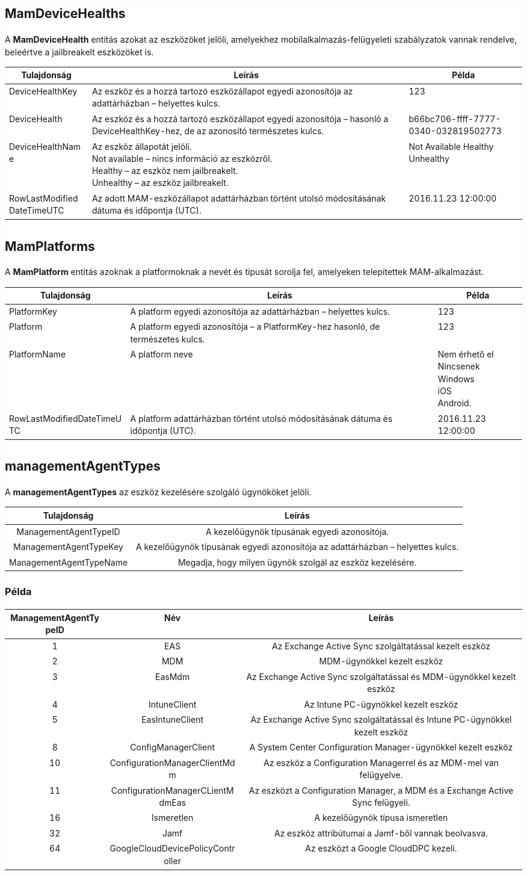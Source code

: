 ## <a name="mamdevicehealths"></a>MamDeviceHealths

A **MamDeviceHealth** entitás azokat az eszközöket jelöli, amelyekhez mobilalkalmazás-felügyeleti szabályzatok vannak rendelve, beleértve a jailbreakelt eszközöket is.

| Tulajdonság | Leírás | Példa |
|---------|------------|--------|
| DeviceHealthKey |Az eszköz és a hozzá tartozó eszközállapot egyedi azonosítója az adattárházban – helyettes kulcs. |123 |
| DeviceHealth |Az eszköz és a hozzá tartozó eszközállapot egyedi azonosítója – hasonló a DeviceHealthKey-hez, de az azonosító természetes kulcs. |b66bc706-ffff-7777-0340-032819502773 |
| DeviceHealthName |Az eszköz állapotát jelöli. <br>Not available – nincs információ az eszközről. <br>Healthy – az eszköz nem jailbreakelt. <br>Unhealthy – az eszköz jailbreakelt. |Not Available Healthy Unhealthy |
| RowLastModifiedDateTimeUTC |Az adott MAM-eszközállapot adattárházban történt utolsó módosításának dátuma és időpontja (UTC). |2016.11.23 12:00:00 |

## <a name="mamplatforms"></a>MamPlatforms

A **MamPlatform** entitás azoknak a platformoknak a nevét és típusát sorolja fel, amelyeken telepítettek MAM-alkalmazást.


|          Tulajdonság          |                                    Leírás                                    |                         Példa                         |
|----------------------------|-----------------------------------------------------------------------------------|---------------------------------------------------------|
|        PlatformKey         |     A platform egyedi azonosítója az adattárházban – helyettes kulcs.      |                           123                           |
|          Platform          | A platform egyedi azonosítója – a PlatformKey-hez hasonló, de természetes kulcs. |                           123                           |
|        PlatformName        |                                   A platform neve                                   | Nem érhető el <br>Nincsenek <br>Windows <br>iOS <br>Android. |
| RowLastModifiedDateTimeUTC | A platform adattárházban történt utolsó módosításának dátuma és időpontja (UTC).  |                 2016.11.23 12:00:00                  |

## <a name="managementagenttypes"></a>managementAgentTypes
A **managementAgentTypes** az eszköz kezelésére szolgáló ügynököket jelöli.

|         Tulajdonság        |                                       Leírás                                       |
|:-----------------------:|:---------------------------------------------------------------------------------------:|
| ManagementAgentTypeID   | A kezelőügynök típusának egyedi azonosítója.                                         |
| ManagementAgentTypeKey  | A kezelőügynök típusának egyedi azonosítója az adattárházban – helyettes kulcs. |
| ManagementAgentTypeName | Megadja, hogy milyen ügynök szolgál az eszköz kezelésére.                              |

### <a name="example"></a>Példa

| ManagementAgentTypeID |                Név               |                                  Leírás                                 |
|:---------------------:|:---------------------------------:|:----------------------------------------------------------------------------:|
| 1                     | EAS                               | Az Exchange Active Sync szolgáltatással kezelt eszköz                         |
| 2                     | MDM                               | MDM-ügynökkel kezelt eszköz                                   |
| 3                     | EasMdm                            | Az Exchange Active Sync szolgáltatással és MDM-ügynökkel kezelt eszköz        |
| 4                     | IntuneClient                      | Az Intune PC-ügynökkel kezelt eszköz                               |
| 5                     | EasIntuneClient                   | Az Exchange Active Sync szolgáltatással és Intune PC-ügynökkel kezelt eszköz |
| 8                     | ConfigManagerClient               | A System Center Configuration Manager-ügynökkel kezelt eszköz     |
| 10                    | ConfigurationManagerClientMdm     | Az eszköz a Configuration Managerrel és az MDM-mel van felügyelve.                    |
| 11                    | ConfigurationManagerCLientMdmEas  | Az eszközt a Configuration Manager, a MDM és a Exchange Active Sync felügyeli.               |
| 16                    | Ismeretlen                           | A kezelőügynök típusa ismeretlen                                              |
| 32                    | Jamf                              | Az eszköz attribútumai a Jamf-ből vannak beolvasva.                               |
| 64                    | GoogleCloudDevicePolicyController |  Az eszközt a Google CloudDPC kezeli.                                 |